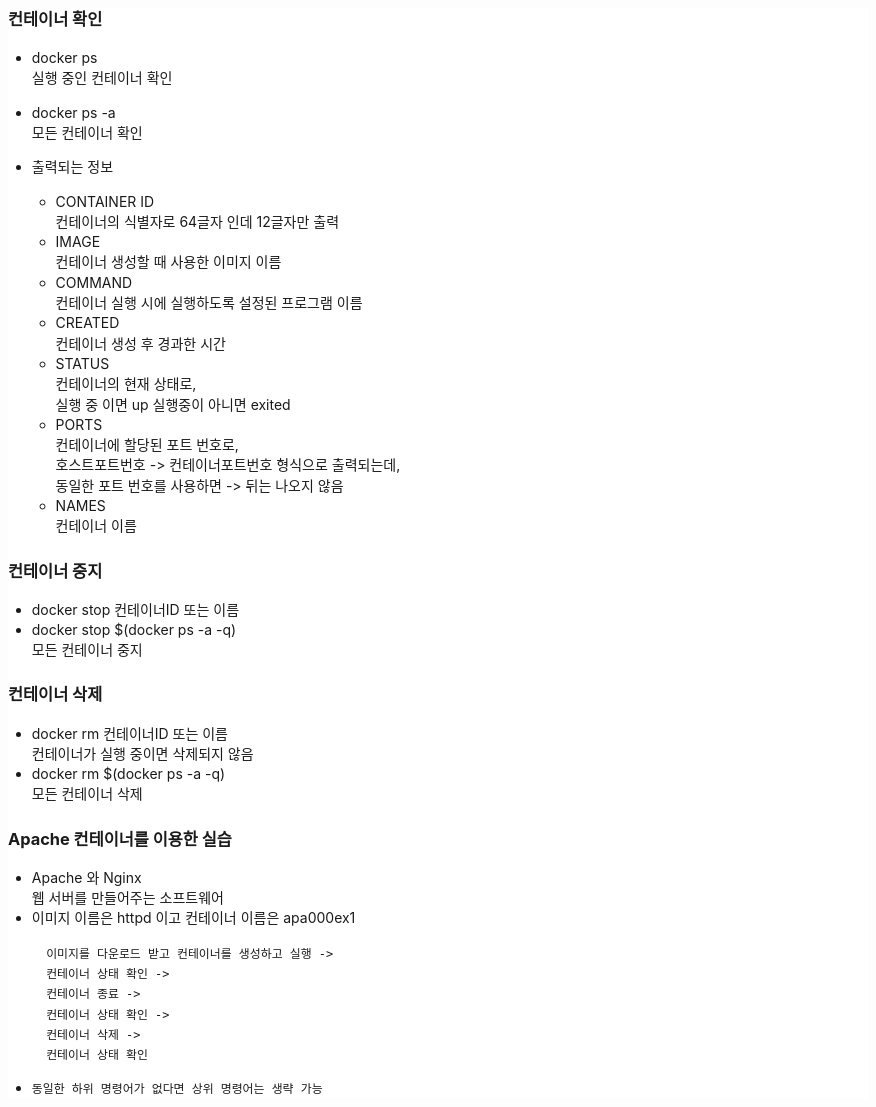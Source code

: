 ### 컨테이너 확인

- docker ps  
  실행 중인 컨테이너 확인
- docker ps -a  
  모든 컨테이너 확인
- 출력되는 정보

  - CONTAINER ID  
    컨테이너의 식별자로 64글자 인데 12글자만 출력
  - IMAGE  
    컨테이너 생성할 때 사용한 이미지 이름
  - COMMAND  
    컨테이너 실행 시에 실행하도록 설정된 프로그램 이름
  - CREATED  
    컨테이너 생성 후 경과한 시간
  - STATUS  
    컨테이너의 현재 상태로,  
    실행 중 이면 up 실행중이 아니면 exited
  - PORTS  
    컨테이너에 할당된 포트 번호로,  
    호스트포트번호 -> 컨테이너포트번호 형식으로 출력되는데,  
    동일한 포트 번호를 사용하면 -> 뒤는 나오지 않음
  - NAMES  
    컨테이너 이름

### 컨테이너 중지

- docker stop 컨테이너ID 또는 이름
- docker stop $(docker ps -a -q)  
  모든 컨테이너 중지

### 컨테이너 삭제

- docker rm 컨테이너ID 또는 이름  
  컨테이너가 실행 중이면 삭제되지 않음
- docker rm $(docker ps -a -q)  
  모든 컨테이너 삭제

### Apache 컨테이너를 이용한 실습

- Apache 와 Nginx  
  웹 서버를 만들어주는 소프트웨어
- 이미지 이름은 httpd 이고 컨테이너 이름은 apa000ex1
  ```docker
    이미지를 다운로드 받고 컨테이너를 생성하고 실행 ->
    컨테이너 상태 확인 ->
    컨테이너 종료 ->
    컨테이너 상태 확인 ->
    컨테이너 삭제 ->
    컨테이너 상태 확인
  ```
- `동일한 하위 명령어가 없다면 상위 명령어는 생략 가능`
